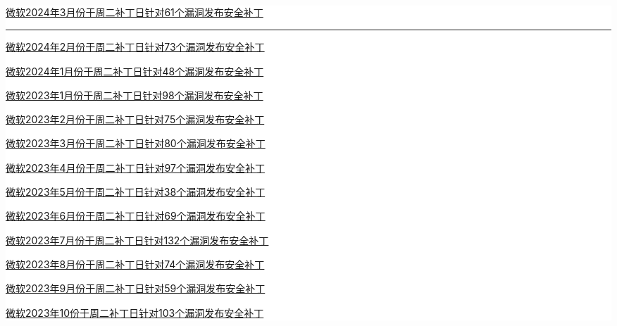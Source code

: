   
[微软2024年3月份于周二补丁日针对61个漏洞发布安全补丁](http://mp.weixin.qq.com/s?__biz=MzA5MzU5MzQzMA==&mid=2652105630&idx=3&sn=564d21f3b78f3a83ecb663a47d21e6df&chksm=8bbcc1a7bccb48b14bd0705ce92b9b76b2cac214890316c15ef7d96421f51442b3c58f0f4785&scene=21#wechat_redirect)  
****  
  
[微软2024年2月份于周二补丁日针对73个漏洞发布安全补丁](http://mp.weixin.qq.com/s?__biz=MzA5MzU5MzQzMA==&mid=2652105051&idx=2&sn=08d24a4e565cf1983a9a170ac32322f4&chksm=8bbcc362bccb4a7495f36fd05f0e3f3d259aa81ef7ef0938a84e1b1404098215c560adef4fcf&scene=21#wechat_redirect)  
  
  
[微软2024年1月份于周二补丁日针对48个漏洞发布安全补丁](http://mp.weixin.qq.com/s?__biz=MzA5MzU5MzQzMA==&mid=2652104077&idx=1&sn=00e775d8b18878c64a541a974f9f6900&chksm=8bbccfb4bccb46a228cb8c4b2a9b6293c1e931cc5d99962b5411431f59eb98b418d8427ba67e&scene=21#wechat_redirect)  
  
  
[微软2023年1月份于周二补丁日针对98个漏洞发布安全补丁](http://mp.weixin.qq.com/s?__biz=MzA5MzU5MzQzMA==&mid=2652097971&idx=1&sn=8d6aca53093c99fb7eecc5f6ec61fa32&chksm=8bbce78abccb6e9cf69522278424d43c4cbc3b67e27d70c7612bbd456a92368f829493a70b5e&scene=21#wechat_redirect)  
  
  
[微软2023年2月份于周二补丁日针对75个漏洞发布安全补丁](http://mp.weixin.qq.com/s?__biz=MzA5MzU5MzQzMA==&mid=2652098496&idx=2&sn=f5d0880366dcb15ad2142bbd5f7caacb&chksm=8bbce5f9bccb6cefc1d69cc3327f45c25b1cc9a508be2595dda94f34730a1ea7285cca5dc50b&scene=21#wechat_redirect)  
  
  
[微软2023年3月份于周二补丁日针对80个漏洞发布安全补丁](http://mp.weixin.qq.com/s?__biz=MzA5MzU5MzQzMA==&mid=2652098832&idx=3&sn=ed178ef0b84ef588fe19a1b4994f0de8&chksm=8bbcfb29bccb723f105e1b714af495ad31dcc62d972b68cd9b76b3109392825708dfc6e5c928&scene=21#wechat_redirect)  
  
  
[微软2023年4月份于周二补丁日针对97个漏洞发布安全补丁](http://mp.weixin.qq.com/s?__biz=MzA5MzU5MzQzMA==&mid=2652099128&idx=1&sn=d16300692063a5dec9b42f7ad5bfc022&chksm=8bbcf801bccb7117fc6347c81930bc477b487ef12656a1c793d7ef999d4021c3e23713a94648&scene=21#wechat_redirect)  
  
  
[微软2023年5月份于周二补丁日针对38个漏洞发布安全补丁](http://mp.weixin.qq.com/s?__biz=MzA5MzU5MzQzMA==&mid=2652099961&idx=2&sn=bb8793c795c5fa0cf72d35d08afdb918&chksm=8bbcff40bccb76568d95daae1bdbfdc90a7efd40327d56691348132598bd33842356cd4d15e6&scene=21#wechat_redirect)  
  
  
[微软2023年6月份于周二补丁日针对69个漏洞发布安全补丁](http://mp.weixin.qq.com/s?__biz=MzA5MzU5MzQzMA==&mid=2652100192&idx=4&sn=a666f04b85155b3ec205561158c6d513&chksm=8bbcfc59bccb754fb6f9903a4fd7ff4d53561a13f0aa453701d10f1d4dd823a0a7e55c0d7741&scene=21#wechat_redirect)  
  
  
[微软2023年7月份于周二补丁日针对132个漏洞发布安全补丁](http://mp.weixin.qq.com/s?__biz=MzA5MzU5MzQzMA==&mid=2652100588&idx=1&sn=0eaf525c11c81aed0cc13f37b7cb4bb4&chksm=8bbcfdd5bccb74c34c4e523677f9bc40028c41c5ec8e9d0b210046917f9752f97755e0264be5&scene=21#wechat_redirect)  
  
  
[微软2023年8月份于周二补丁日针对74个漏洞发布安全补丁](http://mp.weixin.qq.com/s?__biz=MzA5MzU5MzQzMA==&mid=2652101058&idx=2&sn=b0b277ca5ccb12ce8b7674a7ea6d5e4e&chksm=8bbcf3fbbccb7aed14ee5eba02cf8d02a3d9bdc7f2aa1ae48f187874cc2b2399c1b691117177&scene=21#wechat_redirect)  
  
  
[微软2023年9月份于周二补丁日针对59个漏洞发布安全补丁](http://mp.weixin.qq.com/s?__biz=MzA5MzU5MzQzMA==&mid=2652101836&idx=3&sn=6abb19439dbcf1a6df86f4384f439bda&chksm=8bbcf6f5bccb7fe3c333fe22a18b8c23bc8774694261ecd2b02ea86d6ba211521b4af401cb09&scene=21#wechat_redirect)  
  
  
[微软2023年10份于周二补丁日针对103个漏洞发布安全补丁](http://mp.weixin.qq.com/s?__biz=MzA5MzU5MzQzMA==&mid=2652102158&idx=2&sn=8735223f48053ae4cfc90860b7acf092&chksm=8bbcf437bccb7d21a82d4126d25c12cd349bc03b05cbbaa5f06094863947b6be363d44bb9b20&scene=21#wechat_redirect)  
  